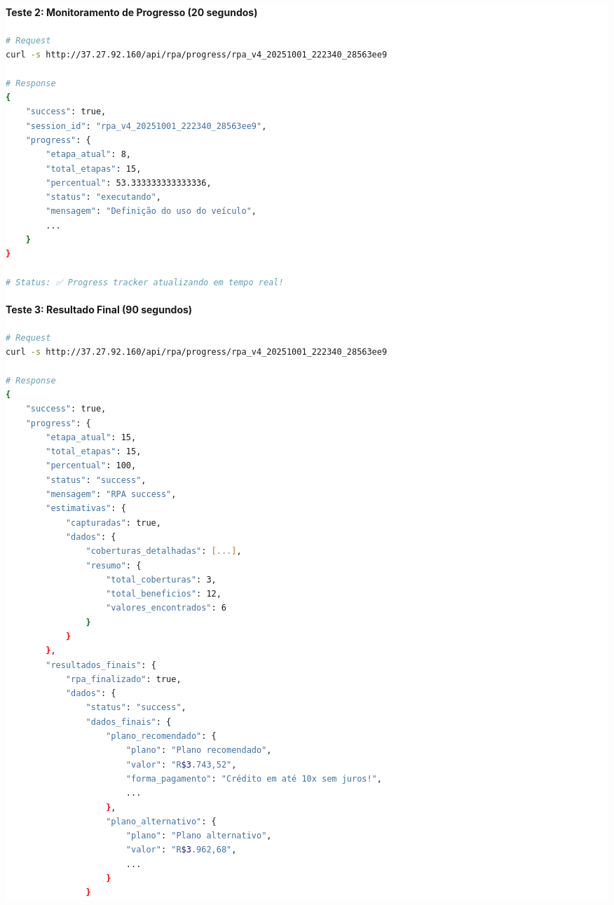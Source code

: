 #### Teste 2: Monitoramento de Progresso (20 segundos)
```bash
# Request
curl -s http://37.27.92.160/api/rpa/progress/rpa_v4_20251001_222340_28563ee9

# Response
{
    "success": true,
    "session_id": "rpa_v4_20251001_222340_28563ee9",
    "progress": {
        "etapa_atual": 8,
        "total_etapas": 15,
        "percentual": 53.333333333333336,
        "status": "executando",
        "mensagem": "Definição do uso do veículo",
        ...
    }
}

# Status: ✅ Progress tracker atualizando em tempo real!
```

#### Teste 3: Resultado Final (90 segundos)
```bash
# Request
curl -s http://37.27.92.160/api/rpa/progress/rpa_v4_20251001_222340_28563ee9

# Response
{
    "success": true,
    "progress": {
        "etapa_atual": 15,
        "total_etapas": 15,
        "percentual": 100,
        "status": "success",
        "mensagem": "RPA success",
        "estimativas": {
            "capturadas": true,
            "dados": {
                "coberturas_detalhadas": [...],
                "resumo": {
                    "total_coberturas": 3,
                    "total_beneficios": 12,
                    "valores_encontrados": 6
                }
            }
        },
        "resultados_finais": {
            "rpa_finalizado": true,
            "dados": {
                "status": "success",
                "dados_finais": {
                    "plano_recomendado": {
                        "plano": "Plano recomendado",
                        "valor": "R$3.743,52",
                        "forma_pagamento": "Crédito em até 10x sem juros!",
                        ...
                    },
                    "plano_alternativo": {
                        "plano": "Plano alternativo",
                        "valor": "R$3.962,68",
                        ...
                    }
                }
```